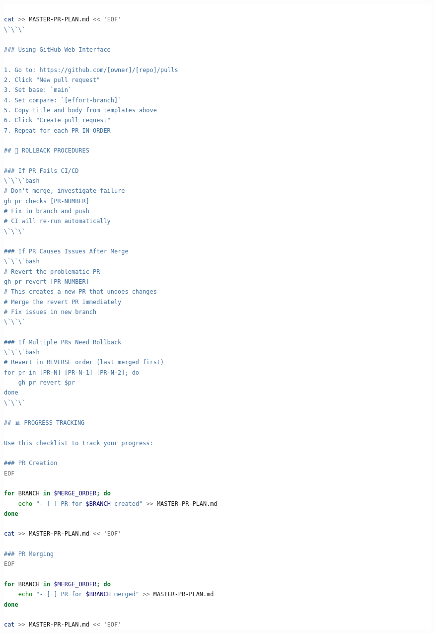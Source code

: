 ```bash

cat >> MASTER-PR-PLAN.md << 'EOF'
\`\`\`

### Using GitHub Web Interface

1. Go to: https://github.com/[owner]/[repo]/pulls
2. Click "New pull request"
3. Set base: `main`
4. Set compare: `[effort-branch]`
5. Copy title and body from templates above
6. Click "Create pull request"
7. Repeat for each PR IN ORDER

## 🔄 ROLLBACK PROCEDURES

### If PR Fails CI/CD
\`\`\`bash
# Don't merge, investigate failure
gh pr checks [PR-NUMBER]
# Fix in branch and push
# CI will re-run automatically
\`\`\`

### If PR Causes Issues After Merge
\`\`\`bash
# Revert the problematic PR
gh pr revert [PR-NUMBER]
# This creates a new PR that undoes changes
# Merge the revert PR immediately
# Fix issues in new branch
\`\`\`

### If Multiple PRs Need Rollback
\`\`\`bash
# Revert in REVERSE order (last merged first)
for pr in [PR-N] [PR-N-1] [PR-N-2]; do
    gh pr revert $pr
done
\`\`\`

## 📊 PROGRESS TRACKING

Use this checklist to track your progress:

### PR Creation
EOF

for BRANCH in $MERGE_ORDER; do
    echo "- [ ] PR for $BRANCH created" >> MASTER-PR-PLAN.md
done

cat >> MASTER-PR-PLAN.md << 'EOF'

### PR Merging
EOF

for BRANCH in $MERGE_ORDER; do
    echo "- [ ] PR for $BRANCH merged" >> MASTER-PR-PLAN.md
done

cat >> MASTER-PR-PLAN.md << 'EOF'

```